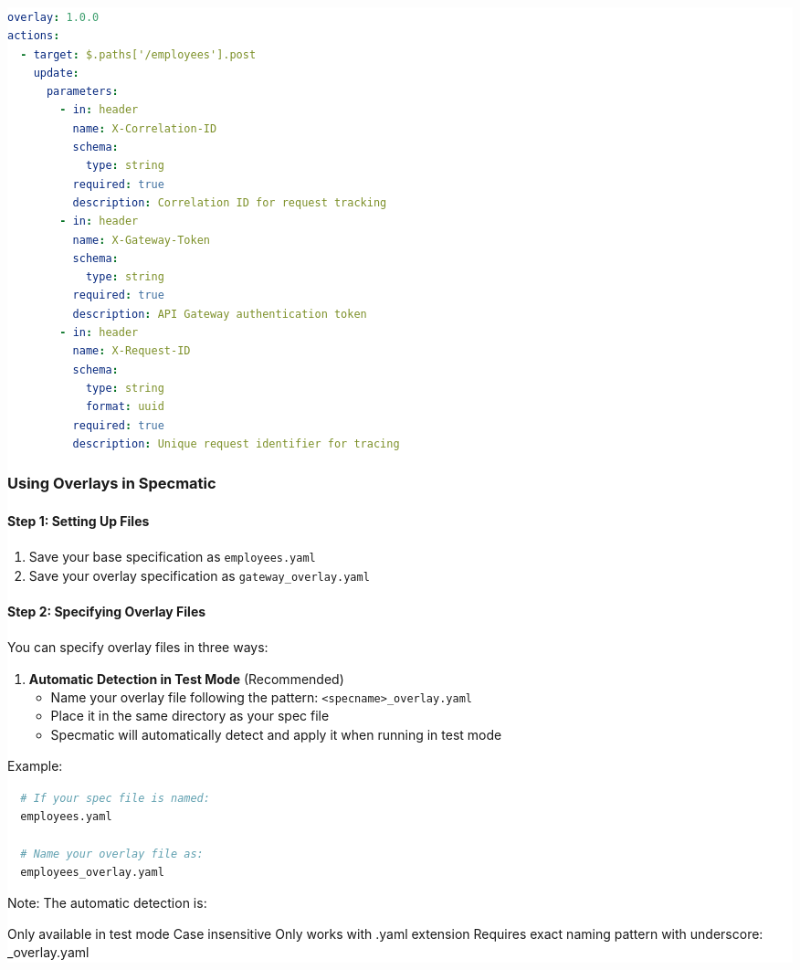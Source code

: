 ```yaml
overlay: 1.0.0
actions:
  - target: $.paths['/employees'].post
    update:
      parameters:
        - in: header
          name: X-Correlation-ID
          schema:
            type: string
          required: true
          description: Correlation ID for request tracking
        - in: header
          name: X-Gateway-Token
          schema:
            type: string
          required: true
          description: API Gateway authentication token
        - in: header
          name: X-Request-ID
          schema:
            type: string
            format: uuid
          required: true
          description: Unique request identifier for tracing
```

### Using Overlays in Specmatic

#### Step 1: Setting Up Files
1. Save your base specification as `employees.yaml`
2. Save your overlay specification as `gateway_overlay.yaml`

#### Step 2: Specifying Overlay Files

You can specify overlay files in three ways:

1. **Automatic Detection in Test Mode** (Recommended)
   - Name your overlay file following the pattern: `<specname>_overlay.yaml`
   - Place it in the same directory as your spec file
   - Specmatic will automatically detect and apply it when running in test mode
   
  Example:
```bash
  # If your spec file is named:
  employees.yaml
  
  # Name your overlay file as:
  employees_overlay.yaml
```
  Note: The automatic detection is:

  Only available in test mode
  Case insensitive
  Only works with .yaml extension
  Requires exact naming pattern with underscore: _overlay.yaml

